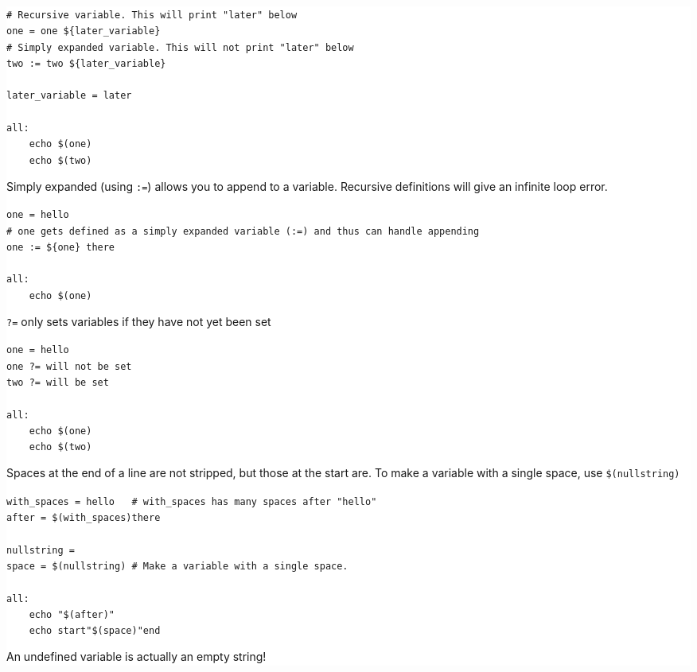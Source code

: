 ```
# Recursive variable. This will print "later" below
one = one ${later_variable}
# Simply expanded variable. This will not print "later" below
two := two ${later_variable}

later_variable = later

all: 
	echo $(one)
	echo $(two)
```


Simply expanded (using `:=`) allows you to append to a variable. Recursive definitions will give an infinite loop error.

```
one = hello
# one gets defined as a simply expanded variable (:=) and thus can handle appending
one := ${one} there

all: 
	echo $(one)
```


`?=` only sets variables if they have not yet been set

```
one = hello
one ?= will not be set
two ?= will be set

all: 
	echo $(one)
	echo $(two)
```


Spaces at the end of a line are not stripped, but those at the start are. To make a variable with a single space, use `$(nullstring)`

```
with_spaces = hello   # with_spaces has many spaces after "hello"
after = $(with_spaces)there

nullstring =
space = $(nullstring) # Make a variable with a single space.

all: 
	echo "$(after)"
	echo start"$(space)"end
```


An undefined variable is actually an empty string!
